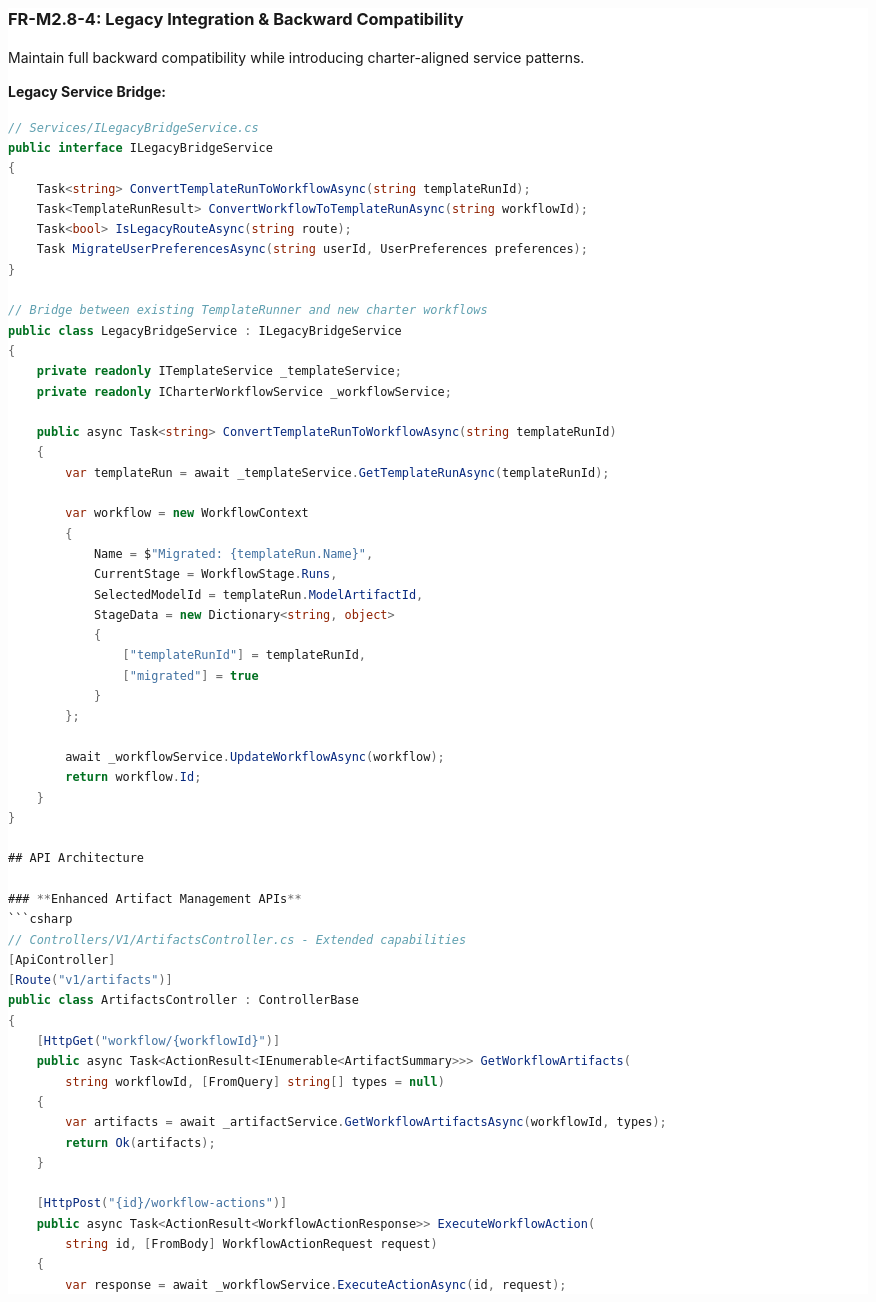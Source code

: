 ### **FR-M2.8-4: Legacy Integration & Backward Compatibility**
Maintain full backward compatibility while introducing charter-aligned service patterns.

**Legacy Service Bridge:**
```csharp
// Services/ILegacyBridgeService.cs
public interface ILegacyBridgeService
{
    Task<string> ConvertTemplateRunToWorkflowAsync(string templateRunId);
    Task<TemplateRunResult> ConvertWorkflowToTemplateRunAsync(string workflowId);
    Task<bool> IsLegacyRouteAsync(string route);
    Task MigrateUserPreferencesAsync(string userId, UserPreferences preferences);
}

// Bridge between existing TemplateRunner and new charter workflows
public class LegacyBridgeService : ILegacyBridgeService
{
    private readonly ITemplateService _templateService;
    private readonly ICharterWorkflowService _workflowService;
    
    public async Task<string> ConvertTemplateRunToWorkflowAsync(string templateRunId)
    {
        var templateRun = await _templateService.GetTemplateRunAsync(templateRunId);
        
        var workflow = new WorkflowContext
        {
            Name = $"Migrated: {templateRun.Name}",
            CurrentStage = WorkflowStage.Runs,
            SelectedModelId = templateRun.ModelArtifactId,
            StageData = new Dictionary<string, object>
            {
                ["templateRunId"] = templateRunId,
                ["migrated"] = true
            }
        };
        
        await _workflowService.UpdateWorkflowAsync(workflow);
        return workflow.Id;
    }
}

## API Architecture

### **Enhanced Artifact Management APIs**
```csharp
// Controllers/V1/ArtifactsController.cs - Extended capabilities
[ApiController]
[Route("v1/artifacts")]
public class ArtifactsController : ControllerBase
{
    [HttpGet("workflow/{workflowId}")]
    public async Task<ActionResult<IEnumerable<ArtifactSummary>>> GetWorkflowArtifacts(
        string workflowId, [FromQuery] string[] types = null)
    {
        var artifacts = await _artifactService.GetWorkflowArtifactsAsync(workflowId, types);
        return Ok(artifacts);
    }

    [HttpPost("{id}/workflow-actions")]
    public async Task<ActionResult<WorkflowActionResponse>> ExecuteWorkflowAction(
        string id, [FromBody] WorkflowActionRequest request)
    {
        var response = await _workflowService.ExecuteActionAsync(id, request);
```
